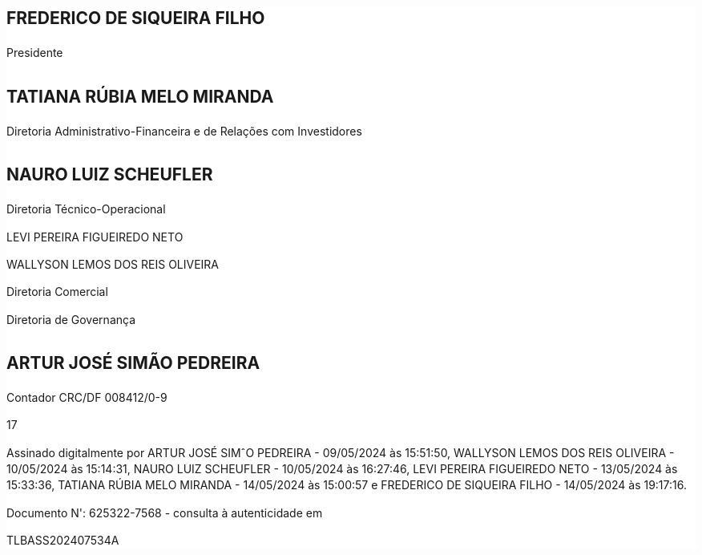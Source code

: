 ## FREDERICO DE SIQUEIRA FILHO

Presidente

## TATIANA RÚBIA MELO MIRANDA

Diretoria Administrativo-Financeira e de Relações com Investidores

## NAURO LUIZ SCHEUFLER

Diretoria Técnico-Operacional

LEVI PEREIRA FIGUEIREDO NETO

WALLYSON LEMOS DOS REIS OLIVEIRA

Diretoria Comercial

Diretoria de Governança

## ARTUR JOSÉ SIMÃO PEDREIRA

Contador CRC/DF 008412/0-9

17

Assinado digitalmente por ARTUR JOSÉ SIMˆO PEDREIRA - 09/05/2024 às 15:51:50, WALLYSON LEMOS DOS REIS OLIVEIRA - 10/05/2024 às 15:14:31, NAURO LUIZ SCHEUFLER - 10/05/2024 às 16:27:46, LEVI PEREIRA FIGUEIREDO NETO - 13/05/2024 às 15:33:36, TATIANA RÚBIA MELO MIRANDA - 14/05/2024 às 15:00:57 e FREDERICO DE SIQUEIRA FILHO - 14/05/2024 às 19:17:16.

Documento N': 625322-7568 - consulta à autenticidade em

TLBASS202407534A

